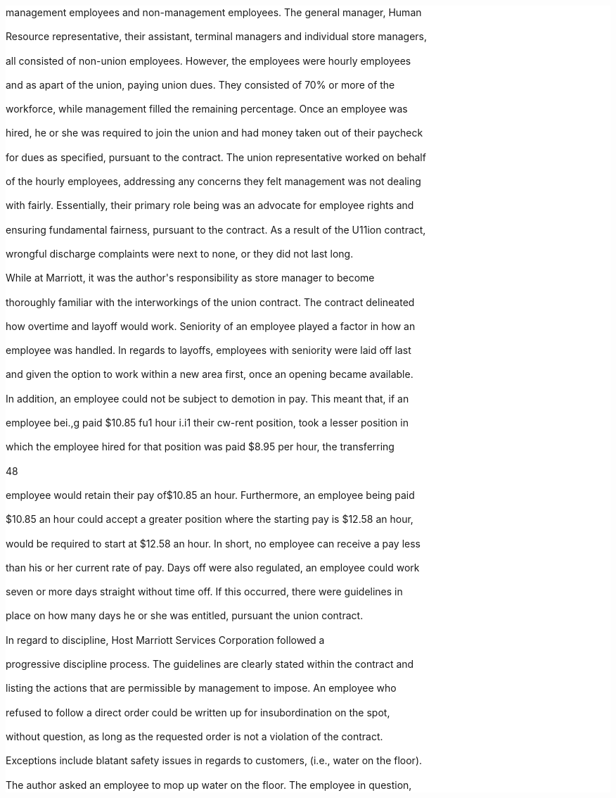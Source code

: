 management employees and non-management employees. The general manager, Human

Resource representative, their assistant, terminal managers and individual store managers,

all consisted of non-union employees. However, the employees were hourly employees

and as apart of the union, paying union dues. They consisted of 70% or more of the

workforce, while management filled the remaining percentage. Once an employee was

hired, he or she was required to join the union and had money taken out of their paycheck

for dues as specified, pursuant to the contract. The union representative worked on behalf

of the hourly employees, addressing any concerns they felt management was not dealing

with fairly. Essentially, their primary role being was an advocate for employee rights and

ensuring fundamental fairness, pursuant to the contract. As a result of the U11ion contract,

wrongful discharge complaints were next to none, or they did not last long.

While at Marriott, it was the author's responsibility as store manager to become

thoroughly familiar with the interworkings of the union contract. The contract delineated

how overtime and layoff would work. Seniority of an employee played a factor in how an

employee was handled. In regards to layoffs, employees with seniority were laid off last

and given the option to work within a new area first, once an opening became available.

In addition, an employee could not be subject to demotion in pay. This meant that, if an

employee bei.,g paid $10.85 fu1 hour i.i1 their cw-rent position, took a lesser position in

which the employee hired for that position was paid $8.95 per hour, the transferring

48

employee would retain their pay of$10.85 an hour. Furthermore, an employee being paid

$10.85 an hour could accept a greater position where the starting pay is $12.58 an hour,

would be required to start at $12.58 an hour. In short, no employee can receive a pay less

than his or her current rate of pay. Days off were also regulated, an employee could work

seven or more days straight without time off. If this occurred, there were guidelines in

place on how many days he or she was entitled, pursuant the union contract.

In regard to discipline, Host Marriott Services Corporation followed a

progressive discipline process. The guidelines are clearly stated within the contract and

listing the actions that are permissible by management to impose. An employee who

refused to follow a direct order could be written up for insubordination on the spot,

without question, as long as the requested order is not a violation of the contract.

Exceptions include blatant safety issues in regards to customers, (i.e., water on the floor).

The author asked an employee to mop up water on the floor. The employee in question,
